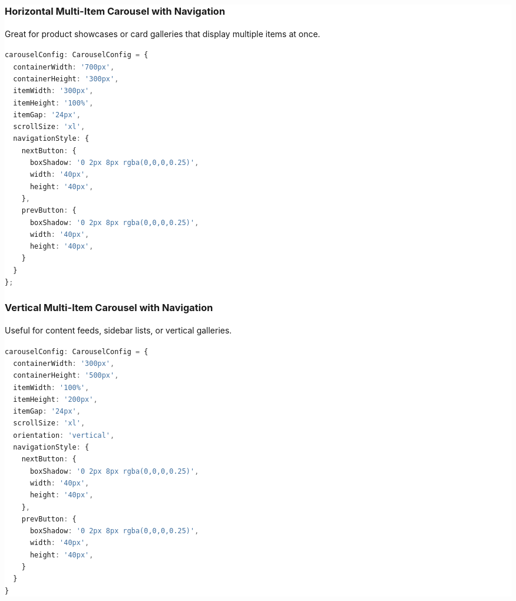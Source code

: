 ### Horizontal Multi-Item Carousel with Navigation

Great for product showcases or card galleries that display multiple items at once.

```typescript
carouselConfig: CarouselConfig = {
  containerWidth: '700px',
  containerHeight: '300px',
  itemWidth: '300px',
  itemHeight: '100%',
  itemGap: '24px',
  scrollSize: 'xl',
  navigationStyle: {
    nextButton: {
      boxShadow: '0 2px 8px rgba(0,0,0,0.25)',
      width: '40px',
      height: '40px',
    },
    prevButton: {
      boxShadow: '0 2px 8px rgba(0,0,0,0.25)',
      width: '40px',
      height: '40px',
    }
  }
};
```

### Vertical Multi-Item Carousel with Navigation

Useful for content feeds, sidebar lists, or vertical galleries.

```typescript
carouselConfig: CarouselConfig = {
  containerWidth: '300px',
  containerHeight: '500px',
  itemWidth: '100%',
  itemHeight: '200px',
  itemGap: '24px',
  scrollSize: 'xl',
  orientation: 'vertical',
  navigationStyle: {
    nextButton: {
      boxShadow: '0 2px 8px rgba(0,0,0,0.25)',
      width: '40px',
      height: '40px',
    },
    prevButton: {
      boxShadow: '0 2px 8px rgba(0,0,0,0.25)',
      width: '40px',
      height: '40px',
    }
  }
}
```
